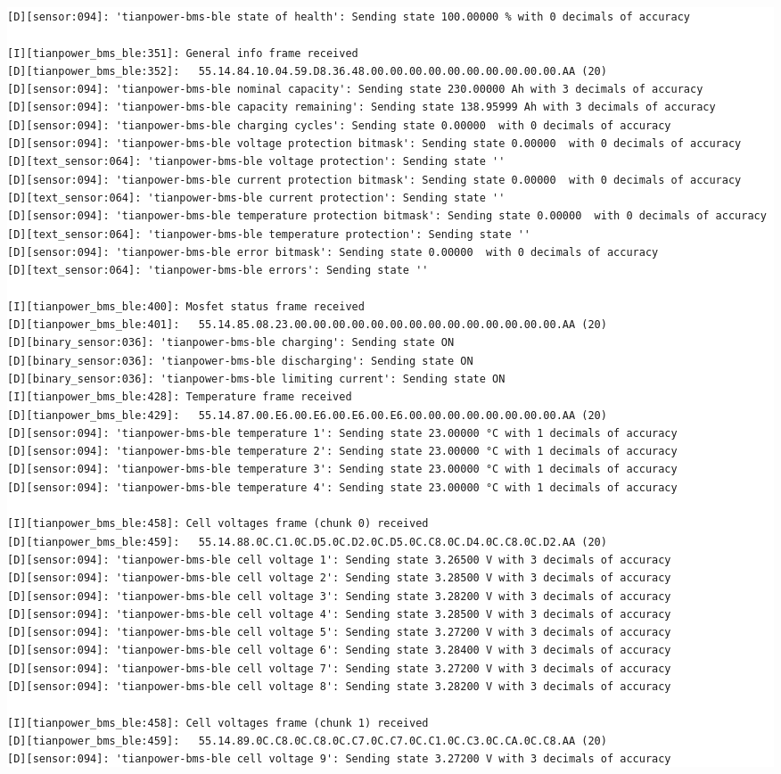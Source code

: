 ```
[D][sensor:094]: 'tianpower-bms-ble state of health': Sending state 100.00000 % with 0 decimals of accuracy

[I][tianpower_bms_ble:351]: General info frame received
[D][tianpower_bms_ble:352]:   55.14.84.10.04.59.D8.36.48.00.00.00.00.00.00.00.00.00.00.AA (20)
[D][sensor:094]: 'tianpower-bms-ble nominal capacity': Sending state 230.00000 Ah with 3 decimals of accuracy
[D][sensor:094]: 'tianpower-bms-ble capacity remaining': Sending state 138.95999 Ah with 3 decimals of accuracy
[D][sensor:094]: 'tianpower-bms-ble charging cycles': Sending state 0.00000  with 0 decimals of accuracy
[D][sensor:094]: 'tianpower-bms-ble voltage protection bitmask': Sending state 0.00000  with 0 decimals of accuracy
[D][text_sensor:064]: 'tianpower-bms-ble voltage protection': Sending state ''
[D][sensor:094]: 'tianpower-bms-ble current protection bitmask': Sending state 0.00000  with 0 decimals of accuracy
[D][text_sensor:064]: 'tianpower-bms-ble current protection': Sending state ''
[D][sensor:094]: 'tianpower-bms-ble temperature protection bitmask': Sending state 0.00000  with 0 decimals of accuracy
[D][text_sensor:064]: 'tianpower-bms-ble temperature protection': Sending state ''
[D][sensor:094]: 'tianpower-bms-ble error bitmask': Sending state 0.00000  with 0 decimals of accuracy
[D][text_sensor:064]: 'tianpower-bms-ble errors': Sending state ''

[I][tianpower_bms_ble:400]: Mosfet status frame received
[D][tianpower_bms_ble:401]:   55.14.85.08.23.00.00.00.00.00.00.00.00.00.00.00.00.00.00.AA (20)
[D][binary_sensor:036]: 'tianpower-bms-ble charging': Sending state ON
[D][binary_sensor:036]: 'tianpower-bms-ble discharging': Sending state ON
[D][binary_sensor:036]: 'tianpower-bms-ble limiting current': Sending state ON
[I][tianpower_bms_ble:428]: Temperature frame received
[D][tianpower_bms_ble:429]:   55.14.87.00.E6.00.E6.00.E6.00.E6.00.00.00.00.00.00.00.00.AA (20)
[D][sensor:094]: 'tianpower-bms-ble temperature 1': Sending state 23.00000 °C with 1 decimals of accuracy
[D][sensor:094]: 'tianpower-bms-ble temperature 2': Sending state 23.00000 °C with 1 decimals of accuracy
[D][sensor:094]: 'tianpower-bms-ble temperature 3': Sending state 23.00000 °C with 1 decimals of accuracy
[D][sensor:094]: 'tianpower-bms-ble temperature 4': Sending state 23.00000 °C with 1 decimals of accuracy

[I][tianpower_bms_ble:458]: Cell voltages frame (chunk 0) received
[D][tianpower_bms_ble:459]:   55.14.88.0C.C1.0C.D5.0C.D2.0C.D5.0C.C8.0C.D4.0C.C8.0C.D2.AA (20)
[D][sensor:094]: 'tianpower-bms-ble cell voltage 1': Sending state 3.26500 V with 3 decimals of accuracy
[D][sensor:094]: 'tianpower-bms-ble cell voltage 2': Sending state 3.28500 V with 3 decimals of accuracy
[D][sensor:094]: 'tianpower-bms-ble cell voltage 3': Sending state 3.28200 V with 3 decimals of accuracy
[D][sensor:094]: 'tianpower-bms-ble cell voltage 4': Sending state 3.28500 V with 3 decimals of accuracy
[D][sensor:094]: 'tianpower-bms-ble cell voltage 5': Sending state 3.27200 V with 3 decimals of accuracy
[D][sensor:094]: 'tianpower-bms-ble cell voltage 6': Sending state 3.28400 V with 3 decimals of accuracy
[D][sensor:094]: 'tianpower-bms-ble cell voltage 7': Sending state 3.27200 V with 3 decimals of accuracy
[D][sensor:094]: 'tianpower-bms-ble cell voltage 8': Sending state 3.28200 V with 3 decimals of accuracy

[I][tianpower_bms_ble:458]: Cell voltages frame (chunk 1) received
[D][tianpower_bms_ble:459]:   55.14.89.0C.C8.0C.C8.0C.C7.0C.C7.0C.C1.0C.C3.0C.CA.0C.C8.AA (20)
[D][sensor:094]: 'tianpower-bms-ble cell voltage 9': Sending state 3.27200 V with 3 decimals of accuracy
```
